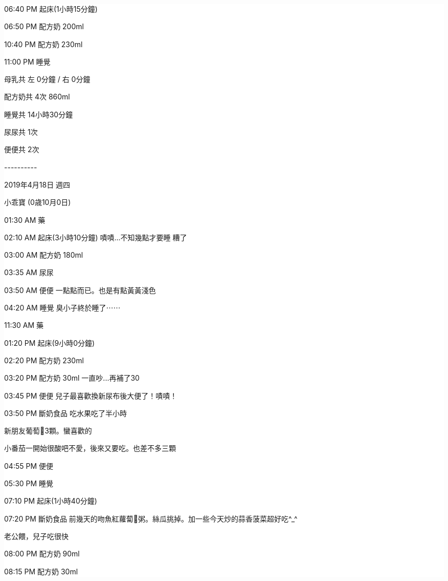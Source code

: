 06:40 PM 起床(1小時15分鐘) 

06:50 PM 配方奶 200ml 

10:40 PM 配方奶 230ml 

11:00 PM 睡覺 

母乳共 左 0分鐘 / 右 0分鐘

配方奶共 4次 860ml

睡覺共 14小時30分鐘

尿尿共 1次

便便共 2次

\----------

2019年4月18日 週四

小乖寶 (0歳10月0日)

01:30 AM 藥 

02:10 AM 起床(3小時10分鐘) 嘖嘖...不知幾點才要睡 糟了

03:00 AM 配方奶 180ml 

03:35 AM 尿尿 

03:50 AM 便便 一點點而已。也是有點黃黃淺色

04:20 AM 睡覺 臭小子終於睡了⋯⋯

11:30 AM 藥 

01:20 PM 起床(9小時0分鐘) 

02:20 PM 配方奶 230ml 

03:20 PM 配方奶 30ml 一直吵...再補了30

03:45 PM 便便 兒子最喜歡換新尿布後大便了！嘖嘖！

03:50 PM 斷奶食品 吃水果吃了半小時

新朋友葡萄🍇3顆。蠻喜歡的

小番茄一開始很酸吧不愛，後來又要吃。也差不多三顆

04:55 PM 便便 

05:30 PM 睡覺 

07:10 PM 起床(1小時40分鐘) 

07:20 PM 斷奶食品 前幾天的吻魚紅蘿蔔🥕粥。絲瓜挑掉。加一些今天炒的蒜香菠菜超好吃^\_^

老公餵，兒子吃很快

08:00 PM 配方奶 90ml 

08:15 PM 配方奶 30ml 
